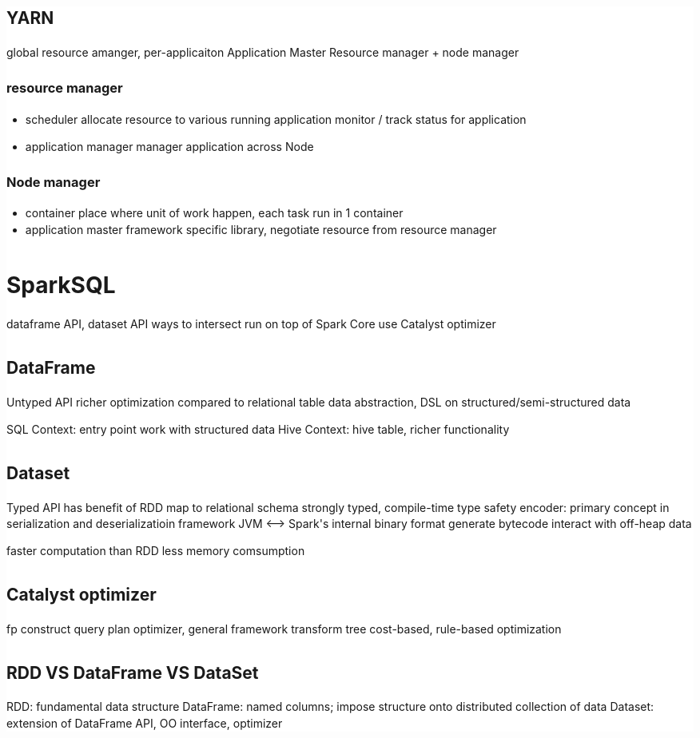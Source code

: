 ## YARN
global resource amanger, per-applicaiton Application Master
Resource manager + node manager
### resource manager
- scheduler
allocate resource to various running application
monitor / track status for application

- application manager
manager application across Node

### Node manager
- container 
place where unit of work happen, each task run in 1 container
- application master
framework specific library, negotiate resource from resource manager

# SparkSQL
dataframe API, dataset API ways to intersect
run on top of Spark Core
use Catalyst optimizer

## DataFrame
Untyped API
richer optimization compared to relational table
data abstraction, DSL on structured/semi-structured data

SQL Context: entry point work with structured data
Hive Context: hive table, richer functionality

## Dataset
Typed API
has benefit of RDD
map to relational schema
strongly typed, compile-time type safety
encoder: primary concept in serialization and deserializatioin framework
JVM <--> Spark's internal binary format
generate bytecode interact with off-heap data

faster computation than RDD
less memory comsumption

## Catalyst optimizer
fp construct
query plan optimizer, general framework transform tree
cost-based, rule-based optimization

## RDD VS DataFrame VS DataSet
RDD: fundamental data structure
DataFrame: named columns; impose structure onto distributed collection of data
Dataset: extension of DataFrame API, OO interface, optimizer
